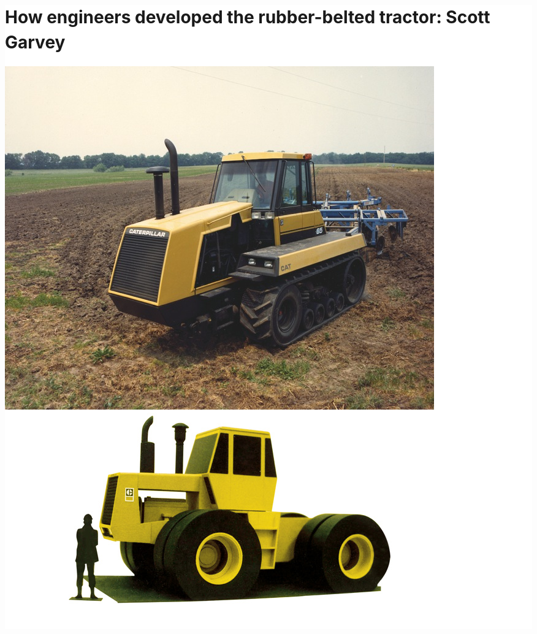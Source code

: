 # How engineers developed the rubber-belted tractor: Scott Garvey

![](./img/grainews/caterpillar-challenger65-belt-track.jpg)
![](./img/grainews/first-whelled-prototype.jpg)